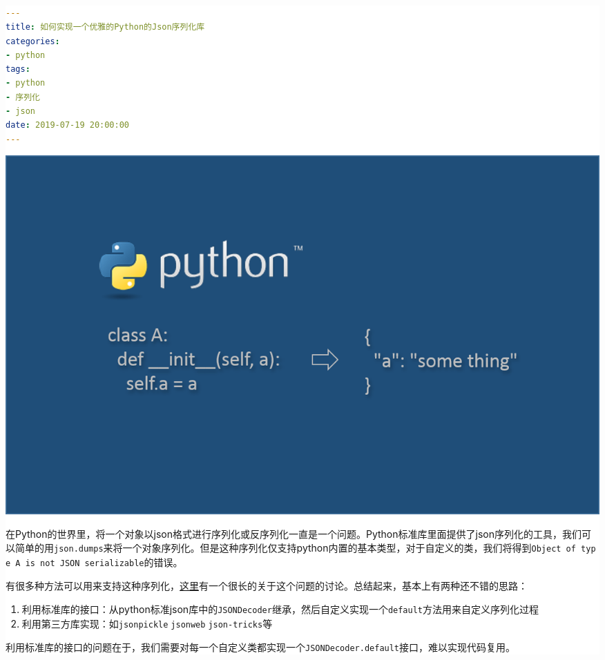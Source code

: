 ```yaml
---
title: 如何实现一个优雅的Python的Json序列化库
categories:
- python
tags:
- python
- 序列化
- json
date: 2019-07-19 20:00:00
---
```


![python json serializable](/attaches/2019/2019-07-19-python-json-serializable-lib/serializable.png)

在Python的世界里，将一个对象以json格式进行序列化或反序列化一直是一个问题。Python标准库里面提供了json序列化的工具，我们可以简单的用`json.dumps`来将一个对象序列化。但是这种序列化仅支持python内置的基本类型，对于自定义的类，我们将得到`Object of type A is not JSON serializable`的错误。



有很多种方法可以用来支持这种序列化，[这里](https://stackoverflow.com/questions/3768895/how-to-make-a-class-json-serializable)有一个很长的关于这个问题的讨论。总结起来，基本上有两种还不错的思路：

1. 利用标准库的接口：从python标准json库中的`JSONDecoder`继承，然后自定义实现一个`default`方法用来自定义序列化过程
2. 利用第三方库实现：如`jsonpickle` `jsonweb` `json-tricks`等

利用标准库的接口的问题在于，我们需要对每一个自定义类都实现一个`JSONDecoder.default`接口，难以实现代码复用。
